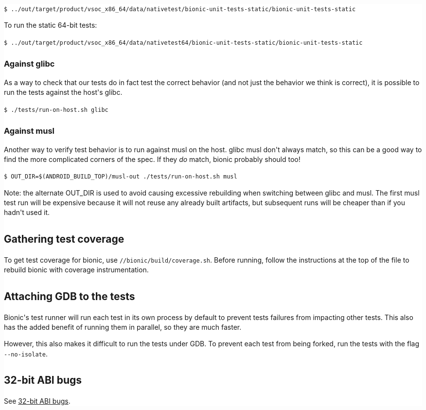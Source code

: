     $ ../out/target/product/vsoc_x86_64/data/nativetest/bionic-unit-tests-static/bionic-unit-tests-static

To run the static 64-bit tests:

    $ ../out/target/product/vsoc_x86_64/data/nativetest64/bionic-unit-tests-static/bionic-unit-tests-static


### Against glibc

As a way to check that our tests do in fact test the correct behavior (and not
just the behavior we think is correct), it is possible to run the tests against
the host's glibc.

    $ ./tests/run-on-host.sh glibc

### Against musl

Another way to verify test behavior is to run against musl on the host. glibc
musl don't always match, so this can be a good way to find the more complicated
corners of the spec. If they *do* match, bionic probably should too!

    $ OUT_DIR=$(ANDROID_BUILD_TOP)/musl-out ./tests/run-on-host.sh musl

Note: the alternate OUT_DIR is used to avoid causing excessive rebuilding when
switching between glibc and musl. The first musl test run will be expensive
because it will not reuse any already built artifacts, but subsequent runs will
be cheaper than if you hadn't used it.

## Gathering test coverage

To get test coverage for bionic, use `//bionic/build/coverage.sh`. Before
running, follow the instructions at the top of the file to rebuild bionic with
coverage instrumentation.

## Attaching GDB to the tests

Bionic's test runner will run each test in its own process by default to prevent
tests failures from impacting other tests. This also has the added benefit of
running them in parallel, so they are much faster.

However, this also makes it difficult to run the tests under GDB. To prevent
each test from being forked, run the tests with the flag `--no-isolate`.


## 32-bit ABI bugs

See [32-bit ABI bugs](docs/32-bit-abi.md).
